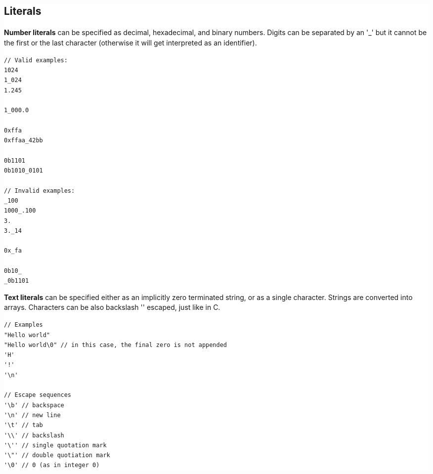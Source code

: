 ## Literals
**Number literals** can be specified as decimal, hexadecimal, and binary numbers. Digits can be separated by an '_' but it cannot be the first or the last character (otherwise it will get interpreted as an identifier).

```
// Valid examples:
1024
1_024
1.245

1_000.0

0xffa
0xffaa_42bb

0b1101
0b1010_0101

// Invalid examples:
_100
1000_.100
3.
3._14

0x_fa

0b10_
_0b1101
```

**Text literals** can be specified either as an implicitly zero terminated string, or as a single character. Strings are converted into arrays. Characters can be also backslash '\' escaped, just like in C.
```
// Examples
"Hello world"
"Hello world\0" // in this case, the final zero is not appended
'H'
'!'
'\n'

// Escape sequences
'\b' // backspace
'\n' // new line
'\t' // tab
'\\' // backslash
'\'' // single quotation mark
'\"' // double quotiation mark
'\0' // 0 (as in integer 0)
```
